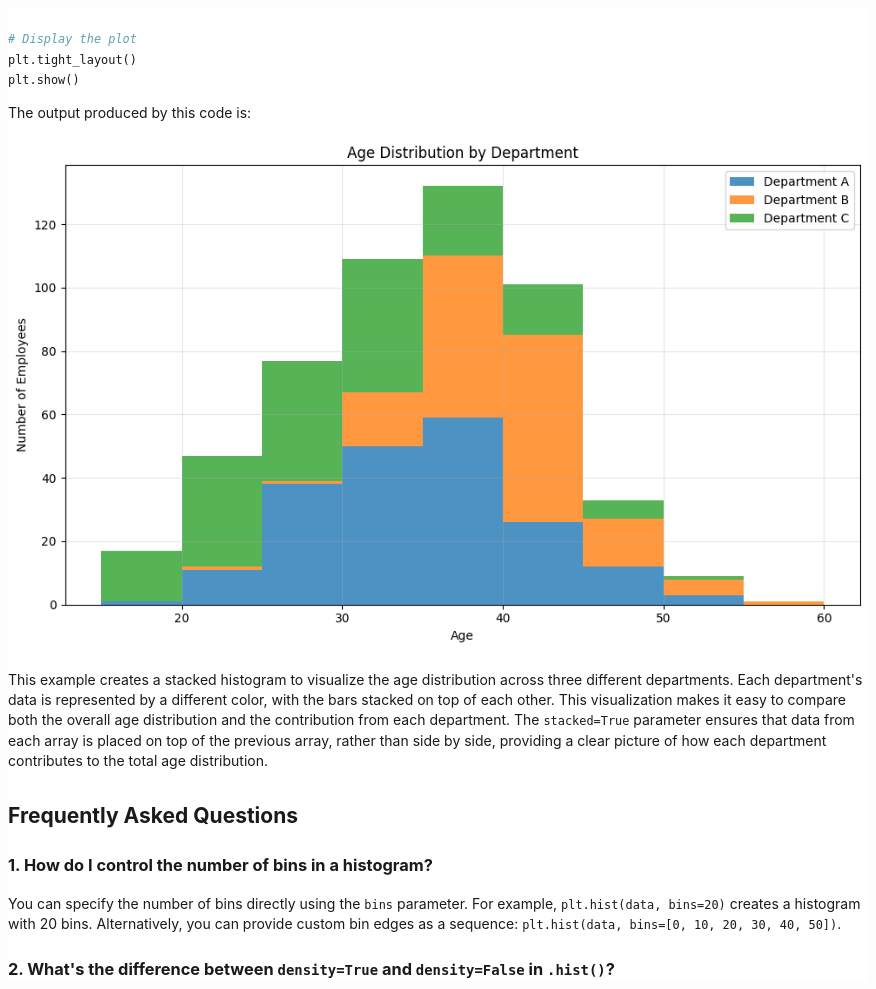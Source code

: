 ```py

# Display the plot
plt.tight_layout()
plt.show()
```

The output produced by this code is:

![A stacked histogram illustrating age distribution across three departments. Bars are grouped in 5-year bins from ages 15 to 65, with distinct colors representing each department.](https://raw.githubusercontent.com/Codecademy/docs/main/media/histogram-output-3.png)

This example creates a stacked histogram to visualize the age distribution across three different departments. Each department's data is represented by a different color, with the bars stacked on top of each other. This visualization makes it easy to compare both the overall age distribution and the contribution from each department. The `stacked=True` parameter ensures that data from each array is placed on top of the previous array, rather than side by side, providing a clear picture of how each department contributes to the total age distribution.

## Frequently Asked Questions

### 1. How do I control the number of bins in a histogram?

You can specify the number of bins directly using the `bins` parameter. For example, `plt.hist(data, bins=20)` creates a histogram with 20 bins. Alternatively, you can provide custom bin edges as a sequence: `plt.hist(data, bins=[0, 10, 20, 30, 40, 50])`.

### 2. What's the difference between `density=True` and `density=False` in `.hist()`?
